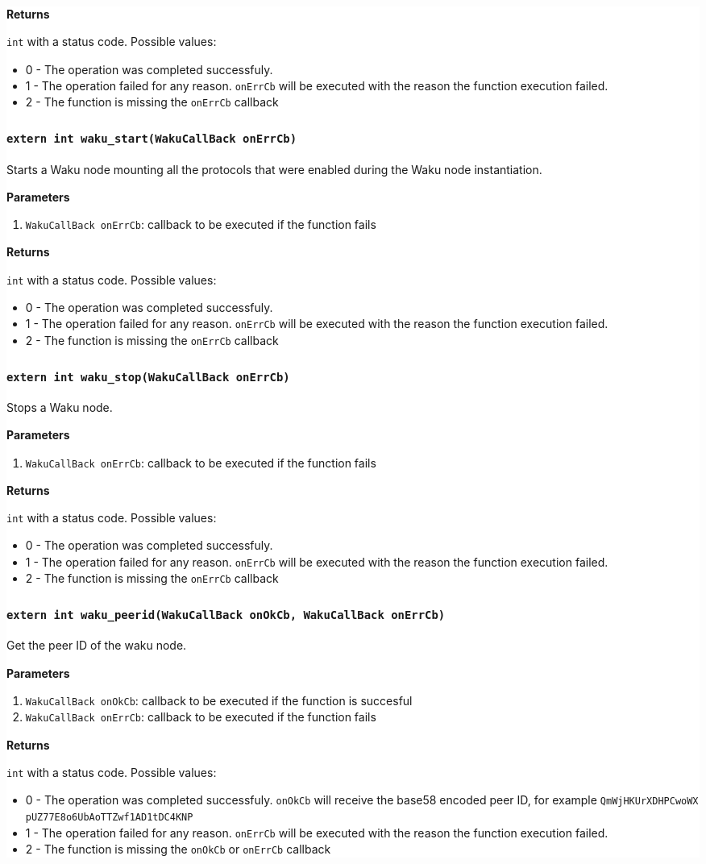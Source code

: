 **Returns**

`int` with a status code. Possible values:
   - 0 - The operation was completed successfuly.
   - 1 - The operation failed for any reason. `onErrCb` will be executed with the reason the function execution failed.
   - 2 - The function is missing the `onErrCb` callback

### `extern int waku_start(WakuCallBack onErrCb)`

Starts a Waku node mounting all the protocols that were enabled during the Waku node instantiation.

**Parameters**
1. `WakuCallBack onErrCb`: callback to be executed if the function fails

**Returns**

`int` with a status code. Possible values:
   - 0 - The operation was completed successfuly.
   - 1 - The operation failed for any reason. `onErrCb` will be executed with the reason the function execution failed.
   - 2 - The function is missing the `onErrCb` callback

### `extern int waku_stop(WakuCallBack onErrCb)`

Stops a Waku node.

**Parameters**
1. `WakuCallBack onErrCb`: callback to be executed if the function fails

**Returns**

`int` with a status code. Possible values:
   - 0 - The operation was completed successfuly.
   - 1 - The operation failed for any reason. `onErrCb` will be executed with the reason the function execution failed.
   - 2 - The function is missing the `onErrCb` callback

### `extern int waku_peerid(WakuCallBack onOkCb, WakuCallBack onErrCb)`

Get the peer ID of the waku node.

**Parameters**

1. `WakuCallBack onOkCb`: callback to be executed if the function is succesful
2. `WakuCallBack onErrCb`: callback to be executed if the function fails

**Returns**

`int` with a status code. Possible values:
   - 0 - The operation was completed successfuly. `onOkCb` will receive the base58 encoded peer ID, for example `QmWjHKUrXDHPCwoWXpUZ77E8o6UbAoTTZwf1AD1tDC4KNP`
   - 1 - The operation failed for any reason. `onErrCb` will be executed with the reason the function execution failed.
   - 2 - The function is missing the `onOkCb` or `onErrCb` callback
